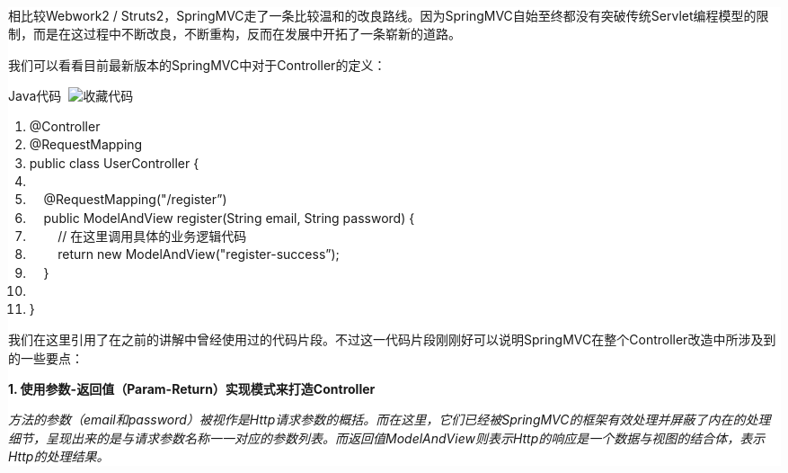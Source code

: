 相比较Webwork2 / Struts2，SpringMVC走了一条比较温和的改良路线。因为SpringMVC自始至终都没有突破传统Servlet编程模型的限制，而是在这过程中不断改良，不断重构，反而在发展中开拓了一条崭新的道路。

我们可以看看目前最新版本的SpringMVC中对于Controller的定义：

<div id="">
  <div>
    <div>
      Java代码  <a title="收藏这段代码"><img src="http://downpour.iteye.com/images/icon_star.png" alt="收藏代码" /></a>
    </div>
  </div>
  
  <ol start="1">
    <li>
      @Controller
    </li>
    <li>
      @RequestMapping
    </li>
    <li>
      public class UserController {
    </li>
    <li>
    </li>
    <li>
          @RequestMapping("/register&#8221;)
    </li>
    <li>
          public ModelAndView register(String email, String password) {
    </li>
    <li>
              // 在这里调用具体的业务逻辑代码
    </li>
    <li>
              return new ModelAndView("register-success&#8221;);
    </li>
    <li>
          }
    </li>
    <li>
    </li>
    <li>
      }
    </li>
  </ol>
</div>

我们在这里引用了在之前的讲解中曾经使用过的代码片段。不过这一代码片段刚刚好可以说明SpringMVC在整个Controller改造中所涉及到的一些要点：

**1. 使用参数-返回值（Param-Return）实现模式来打造Controller**

_方法的参数（email和password）被视作是Http请求参数的概括。而在这里，它们已经被SpringMVC的框架有效处理并屏蔽了内在的处理细节，呈现出来的是与请求参数名称一一对应的参数列表。而返回值ModelAndView则表示Http的响应是一个数据与视图的结合体，表示Http的处理结果。_
